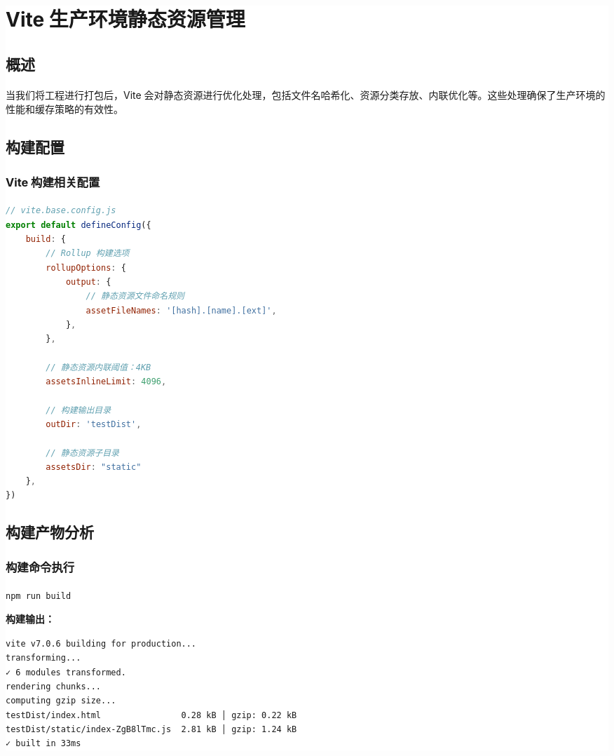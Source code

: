 # Vite 生产环境静态资源管理

## 概述

当我们将工程进行打包后，Vite 会对静态资源进行优化处理，包括文件名哈希化、资源分类存放、内联优化等。这些处理确保了生产环境的性能和缓存策略的有效性。

## 构建配置

### Vite 构建相关配置

```javascript
// vite.base.config.js
export default defineConfig({
    build: {
        // Rollup 构建选项
        rollupOptions: {
            output: {
                // 静态资源文件命名规则
                assetFileNames: '[hash].[name].[ext]',
            },
        },
        
        // 静态资源内联阈值：4KB
        assetsInlineLimit: 4096,
        
        // 构建输出目录
        outDir: 'testDist',
        
        // 静态资源子目录
        assetsDir: "static"
    },
})
```

## 构建产物分析

### 构建命令执行

```bash
npm run build
```

**构建输出：**
```
vite v7.0.6 building for production...
transforming...
✓ 6 modules transformed.
rendering chunks...
computing gzip size...
testDist/index.html                0.28 kB │ gzip: 0.22 kB
testDist/static/index-ZgB8lTmc.js  2.81 kB │ gzip: 1.24 kB
✓ built in 33ms
```
